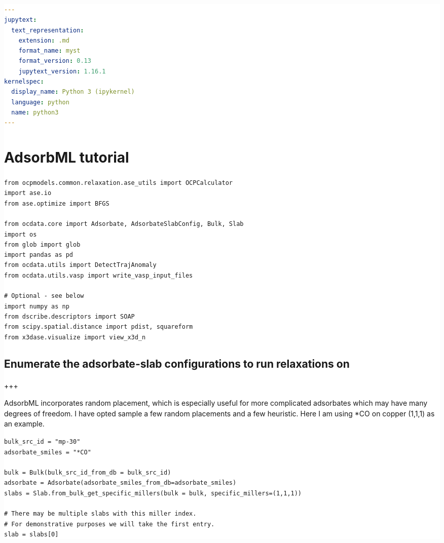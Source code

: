 ```yaml
---
jupytext:
  text_representation:
    extension: .md
    format_name: myst
    format_version: 0.13
    jupytext_version: 1.16.1
kernelspec:
  display_name: Python 3 (ipykernel)
  language: python
  name: python3
---
```


# AdsorbML tutorial

```{code-cell} ipython3
from ocpmodels.common.relaxation.ase_utils import OCPCalculator
import ase.io
from ase.optimize import BFGS

from ocdata.core import Adsorbate, AdsorbateSlabConfig, Bulk, Slab
import os
from glob import glob
import pandas as pd
from ocdata.utils import DetectTrajAnomaly
from ocdata.utils.vasp import write_vasp_input_files

# Optional - see below
import numpy as np
from dscribe.descriptors import SOAP
from scipy.spatial.distance import pdist, squareform
from x3dase.visualize import view_x3d_n
```

## Enumerate the adsorbate-slab configurations to run relaxations on

+++

AdsorbML incorporates random placement, which is especially useful for more complicated adsorbates which may have many degrees of freedom. I have opted sample a few random placements and a few heuristic. Here I am using *CO on copper (1,1,1) as an example.

```{code-cell} ipython3
bulk_src_id = "mp-30"
adsorbate_smiles = "*CO"

bulk = Bulk(bulk_src_id_from_db = bulk_src_id)
adsorbate = Adsorbate(adsorbate_smiles_from_db=adsorbate_smiles)
slabs = Slab.from_bulk_get_specific_millers(bulk = bulk, specific_millers=(1,1,1))

# There may be multiple slabs with this miller index.
# For demonstrative purposes we will take the first entry.
slab = slabs[0]
```
